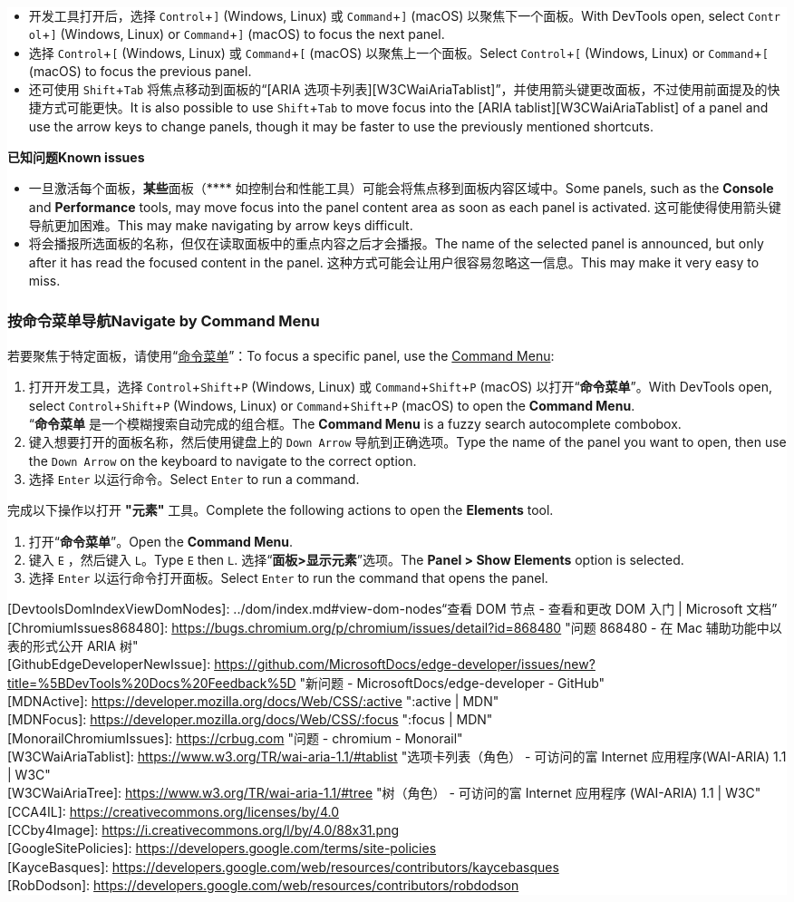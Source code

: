 *   <span data-ttu-id="aa4e2-129">开发工具打开后，选择 `Control`+`]` \(Windows, Linux\) 或 `Command`+`]` \(macOS\) 以聚焦下一个面板。</span><span class="sxs-lookup"><span data-stu-id="aa4e2-129">With DevTools open, select `Control`+`]` \(Windows, Linux\) or `Command`+`]` \(macOS\) to focus the next panel.</span></span>  
*   <span data-ttu-id="aa4e2-130">选择 `Control`+`[` \(Windows, Linux\) 或 `Command`+`[` \(macOS\) 以聚焦上一个面板。</span><span class="sxs-lookup"><span data-stu-id="aa4e2-130">Select `Control`+`[` \(Windows, Linux\) or `Command`+`[` \(macOS\) to focus the previous panel.</span></span>  
*   <span data-ttu-id="aa4e2-131">还可使用 `Shift`+`Tab` 将焦点移动到面板的“[ARIA 选项卡列表][W3CWaiAriaTablist]”，并使用箭头键更改面板，不过使用前面提及的快捷方式可能更快。</span><span class="sxs-lookup"><span data-stu-id="aa4e2-131">It is also possible to use `Shift`+`Tab` to move focus into the [ARIA tablist][W3CWaiAriaTablist] of a panel and use the arrow keys to change panels, though it may be faster to use the previously mentioned shortcuts.</span></span>  

**<span data-ttu-id="aa4e2-132">已知问题</span><span class="sxs-lookup"><span data-stu-id="aa4e2-132">Known issues</span></span>**  

*   <span data-ttu-id="aa4e2-133">一旦激活每个面板，**某些**面板（\*\*\*\* 如控制台和性能工具）可能会将焦点移到面板内容区域中。</span><span class="sxs-lookup"><span data-stu-id="aa4e2-133">Some panels, such as the **Console** and **Performance** tools, may move focus into the panel content area as soon as each panel is activated.</span></span>  <span data-ttu-id="aa4e2-134">这可能使得使用箭头键导航更加困难。</span><span class="sxs-lookup"><span data-stu-id="aa4e2-134">This may make navigating by arrow keys difficult.</span></span>  
*   <span data-ttu-id="aa4e2-135">将会播报所选面板的名称，但仅在读取面板中的重点内容之后才会播报。</span><span class="sxs-lookup"><span data-stu-id="aa4e2-135">The name of the selected panel is announced, but only after it has read the focused content in the panel.</span></span>  <span data-ttu-id="aa4e2-136">这种方式可能会让用户很容易忽略这一信息。</span><span class="sxs-lookup"><span data-stu-id="aa4e2-136">This may make it very easy to miss.</span></span>  

### <a name="navigate-by-command-menu"></a><span data-ttu-id="aa4e2-137">按命令菜单导航</span><span class="sxs-lookup"><span data-stu-id="aa4e2-137">Navigate by Command Menu</span></span>  

<span data-ttu-id="aa4e2-138">若要聚焦于特定面板，请使用“[命令菜单][DevtoolsCommandMenuIndex]”：</span><span class="sxs-lookup"><span data-stu-id="aa4e2-138">To focus a specific panel, use the [Command Menu][DevtoolsCommandMenuIndex]:</span></span>  

1.  <span data-ttu-id="aa4e2-139">打开开发工具，选择 `Control`+`Shift`+`P` \(Windows, Linux\) 或 `Command`+`Shift`+`P` \(macOS\) 以打开“**命令菜单**”。</span><span class="sxs-lookup"><span data-stu-id="aa4e2-139">With DevTools open, select `Control`+`Shift`+`P` \(Windows, Linux\) or `Command`+`Shift`+`P` \(macOS\) to open the **Command Menu**.</span></span>  
    <span data-ttu-id="aa4e2-140">“**命令菜单** 是一个模糊搜索自动完成的组合框。</span><span class="sxs-lookup"><span data-stu-id="aa4e2-140">The **Command Menu** is a fuzzy search autocomplete combobox.</span></span>  
1.  <span data-ttu-id="aa4e2-141">键入想要打开的面板名称，然后使用键盘上的 `Down Arrow` 导航到正确选项。</span><span class="sxs-lookup"><span data-stu-id="aa4e2-141">Type the name of the panel you want to open, then use the `Down Arrow` on the keyboard to navigate to the correct option.</span></span>  
1.  <span data-ttu-id="aa4e2-142">选择 `Enter` 以运行命令。</span><span class="sxs-lookup"><span data-stu-id="aa4e2-142">Select `Enter` to run a command.</span></span>  

<span data-ttu-id="aa4e2-143">完成以下操作以打开 **"元素"** 工具。</span><span class="sxs-lookup"><span data-stu-id="aa4e2-143">Complete the following actions to open the **Elements** tool.</span></span>  

1.  <span data-ttu-id="aa4e2-144">打开“**命令菜单**”。</span><span class="sxs-lookup"><span data-stu-id="aa4e2-144">Open the **Command Menu**.</span></span>  
1.  <span data-ttu-id="aa4e2-145">键入 `E` ，然后键入 `L`。</span><span class="sxs-lookup"><span data-stu-id="aa4e2-145">Type `E` then `L`.</span></span>  <span data-ttu-id="aa4e2-146">选择“**面板>显示元素**”选项。</span><span class="sxs-lookup"><span data-stu-id="aa4e2-146">The **Panel > Show Elements** option is selected.</span></span>  
1.  <span data-ttu-id="aa4e2-147">选择 `Enter` 以运行命令打开面板。</span><span class="sxs-lookup"><span data-stu-id="aa4e2-147">Select `Enter` to run the command that opens the panel.</span></span>  


[DevtoolsAccessibilityReference]: ./reference.md "辅助功能参考 | Microsoft 文档"  
[DevtoolsAccessibilityReferencePane]: reference.md#the-accessibility-pane "辅助功能窗格 - 辅助功能参考 | Microsoft 文档"  
[MicrosoftEdgeDevtoolsMain]: ../../devtools-guide-chromium/index.md "Microsoft Edge (Chromium) 开发人员工具 | Microsoft 文档"  
[DevtoolsCommandMenuIndex]: ../command-menu/index.md "使用 Microsoft Edge 开发工具命令菜单运行命令"  
[DevtoolsConsoleIndex]: ../console/index.md "控制台概述 | Microsoft 文档"  
[DevtoolsCssIndex]: ../css/index.md "查看和更改 CSS 入门 | Microsoft 文档"  
[DevtoolsDomIndexViewDomNodes]: ../dom/index.md#view-dom-nodes“查看 DOM 节点 - 查看和更改 DOM 入门 | Microsoft 文档”  
[ChromiumIssues868480]: https://bugs.chromium.org/p/chromium/issues/detail?id=868480 "问题 868480 - 在 Mac 辅助功能中以表的形式公开 ARIA 树"  
[GithubEdgeDeveloperNewIssue]: https://github.com/MicrosoftDocs/edge-developer/issues/new?title=%5BDevTools%20Docs%20Feedback%5D "新问题 - MicrosoftDocs/edge-developer - GitHub"  
[MDNActive]: https://developer.mozilla.org/docs/Web/CSS/:active ":active | MDN"  
[MDNFocus]: https://developer.mozilla.org/docs/Web/CSS/:focus ":focus | MDN"  
[MonorailChromiumIssues]: https://crbug.com "问题 - chromium - Monorail"  
[W3CWaiAriaTablist]: https://www.w3.org/TR/wai-aria-1.1/#tablist "选项卡列表（角色） - 可访问的富 Internet 应用程序(WAI-ARIA) 1.1 | W3C"  
[W3CWaiAriaTree]: https://www.w3.org/TR/wai-aria-1.1/#tree "树（角色） - 可访问的富 Internet 应用程序 (WAI-ARIA) 1.1 | W3C"  
[CCA4IL]: https://creativecommons.org/licenses/by/4.0  
[CCby4Image]: https://i.creativecommons.org/l/by/4.0/88x31.png  
[GoogleSitePolicies]: https://developers.google.com/terms/site-policies  
[KayceBasques]: https://developers.google.com/web/resources/contributors/kaycebasques  
[RobDodson]: https://developers.google.com/web/resources/contributors/robdodson  